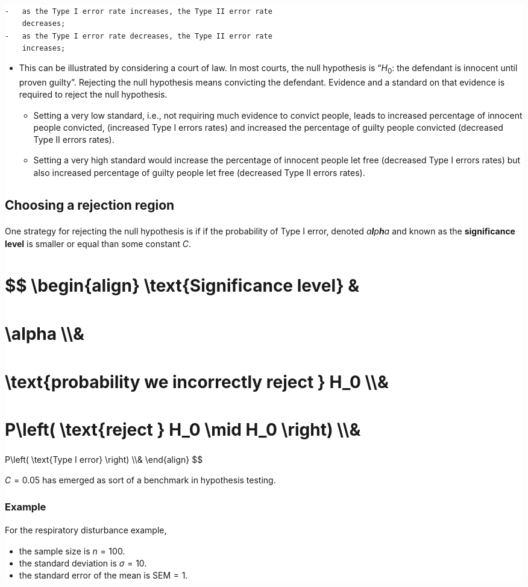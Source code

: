     -   as the Type I error rate increases, the Type II error rate
        decreases;
    -   as the Type I error rate decreases, the Type II error rate
        increases;

-   This can be illustrated by considering a court of law. In most
    courts, the null hypothesis is “*H*<sub>0</sub>: the defendant is
    innocent until proven guilty”. Rejecting the null hypothesis means
    convicting the defendant. Evidence and a standard on that evidence
    is required to reject the null hypothesis.

    -   Setting a very low standard, i.e., not requiring much evidence
        to convict people, leads to increased percentage of innocent
        people convicted, (increased Type I errors rates) and increased
        the percentage of guilty people convicted (decreased Type II
        errors rates).

    -   Setting a very high standard would increase the percentage of
        innocent people let free (decreased Type I errors rates) but
        also increased percentage of guilty people let free (decreased
        Type II errors rates).

## Choosing a rejection region

One strategy for rejecting the null hypothesis is if if the probability
of Type I error, denoted *a**l**p**h**a* and known as the **significance
level** is smaller or equal than some constant *C*.

$$
\begin{align}
\text{Significance level} 
&
= 
\alpha 
\\\\&
=
\text{probability we incorrectly reject } H\_0
\\\\&
=
P\left( \text{reject } H\_0 \mid H\_0 \right)
\\\\&
=
P\left( \text{Type I error} \right)
\\\\&
\end{align}
$$

*C* = 0.05 has emerged as sort of a benchmark in hypothesis testing.

### Example

For the respiratory disturbance example,

-   the sample size is *n* = 100.
-   the standard deviation is *σ* = 10.
-   the standard error of the mean is SEM = 1.
